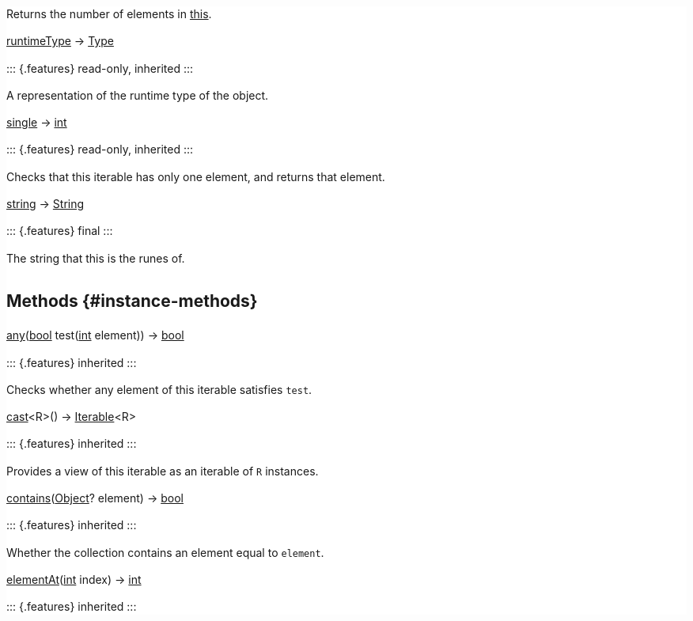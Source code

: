 Returns the number of elements in [this](runes-class).

[runtimeType](object/runtimetype) → [Type](type-class)

::: {.features}
read-only, inherited
:::

A representation of the runtime type of the object.

[single](iterable/single) → [int](int-class)

::: {.features}
read-only, inherited
:::

Checks that this iterable has only one element, and returns that
element.

[string](runes/string) → [String](string-class)

::: {.features}
final
:::

The string that this is the runes of.

Methods {#instance-methods}
-------

[any](iterable/any)([bool](bool-class) test([int](int-class) element)) →
[bool](bool-class)

::: {.features}
inherited
:::

Checks whether any element of this iterable satisfies `test`.

[cast](iterable/cast)\<R\>() → [Iterable](iterable-class)\<R\>

::: {.features}
inherited
:::

Provides a view of this iterable as an iterable of `R` instances.

[contains](iterable/contains)([Object](object-class)? element) →
[bool](bool-class)

::: {.features}
inherited
:::

Whether the collection contains an element equal to `element`.

[elementAt](iterable/elementat)([int](int-class) index) →
[int](int-class)

::: {.features}
inherited
:::
